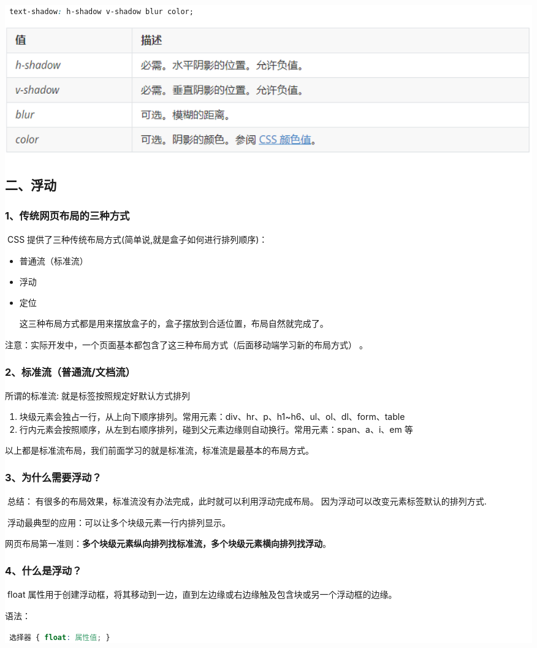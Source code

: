 ```css
 text-shadow: h-shadow v-shadow blur color;
```

![1571541954222](images\1571541954222.png)

## 二、浮动

### 1、传统网页布局的三种方式

​	CSS 提供了三种传统布局方式(简单说,就是盒子如何进行排列顺序)：

- 普通流（标准流）

- 浮动

- 定位

  这三种布局方式都是用来摆放盒子的，盒子摆放到合适位置，布局自然就完成了。

注意：实际开发中，一个页面基本都包含了这三种布局方式（后面移动端学习新的布局方式） 。

### 2、标准流（普通流/文档流）

所谓的标准流:  就是标签按照规定好默认方式排列

1. 块级元素会独占一行，从上向下顺序排列。常用元素：div、hr、p、h1~h6、ul、ol、dl、form、table
2. 行内元素会按照顺序，从左到右顺序排列，碰到父元素边缘则自动换行。常用元素：span、a、i、em 等 

以上都是标准流布局，我们前面学习的就是标准流，标准流是最基本的布局方式。

### 3、为什么需要浮动？

​		总结： 有很多的布局效果，标准流没有办法完成，此时就可以利用浮动完成布局。 因为浮动可以改变元素标签默认的排列方式.

​		浮动最典型的应用：可以让多个块级元素一行内排列显示。

​		网页布局第一准则：**多个块级元素纵向排列找标准流，多个块级元素横向排列找浮动**。

### 4、什么是浮动？

​		float 属性用于创建浮动框，将其移动到一边，直到左边缘或右边缘触及包含块或另一个浮动框的边缘。

语法：

```css
 选择器 { float: 属性值; }
```
